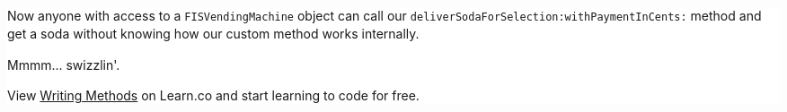 Now anyone with access to a `FISVendingMachine` object can call our `deliverSodaForSelection:withPaymentInCents:` method and get a soda without knowing how our custom method works internally.

 Mmmm... swizzlin'.



<p data-visibility='hidden'>View <a href='https://learn.co/lessons/reading-ios-creatingMethods' title='Writing Methods'>Writing Methods</a> on Learn.co and start learning to code for free.</p>
